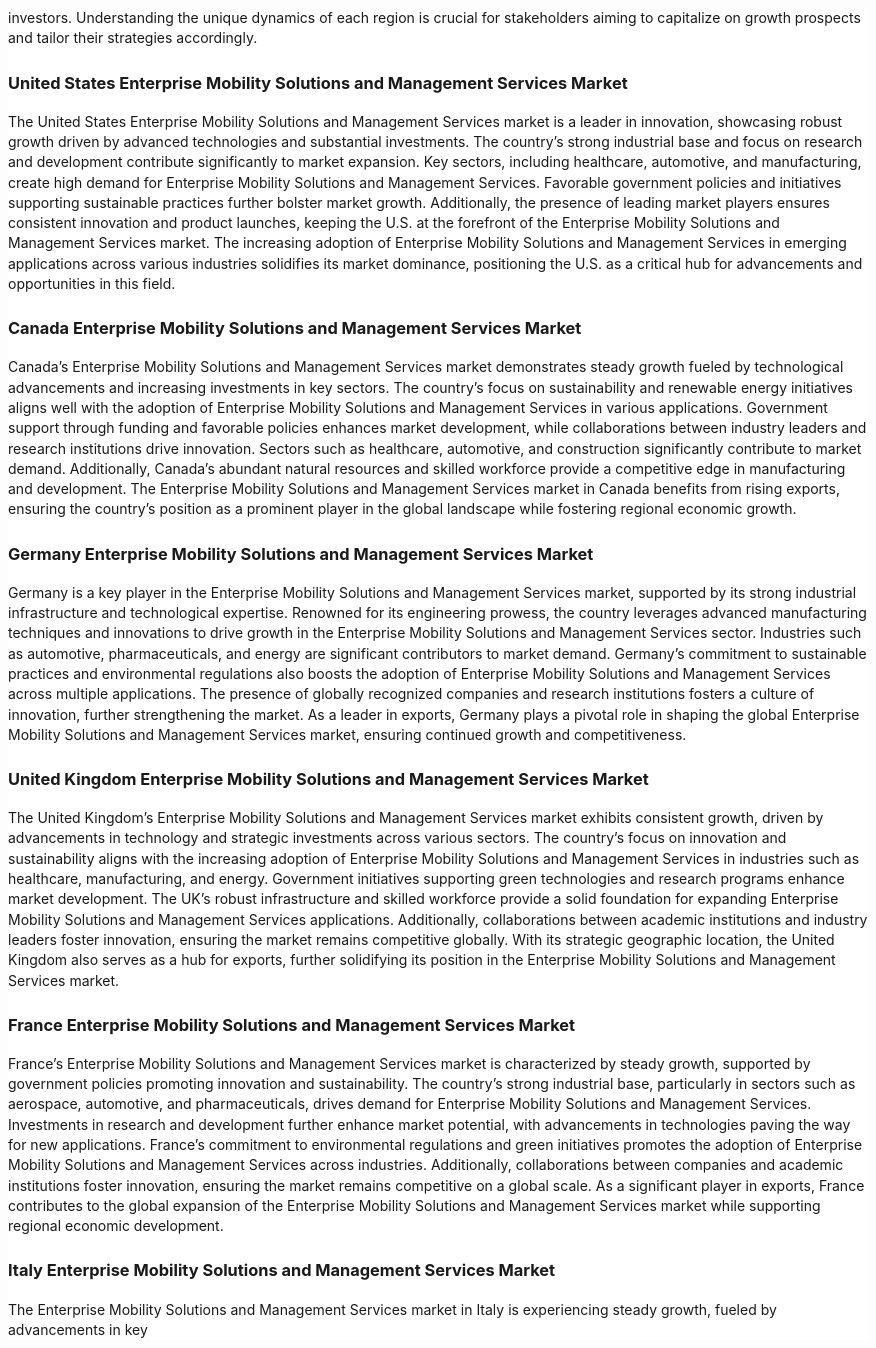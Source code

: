 investors. Understanding the unique dynamics of each region is crucial for stakeholders aiming to capitalize on growth prospects and tailor their strategies accordingly.</p><h3>United States Enterprise Mobility Solutions and Management Services Market</h3><p>The United States Enterprise Mobility Solutions and Management Services market is a leader in innovation, showcasing robust growth driven by advanced technologies and substantial investments. The country&rsquo;s strong industrial base and focus on research and development contribute significantly to market expansion. Key sectors, including healthcare, automotive, and manufacturing, create high demand for Enterprise Mobility Solutions and Management Services. Favorable government policies and initiatives supporting sustainable practices further bolster market growth. Additionally, the presence of leading market players ensures consistent innovation and product launches, keeping the U.S. at the forefront of the Enterprise Mobility Solutions and Management Services market. The increasing adoption of Enterprise Mobility Solutions and Management Services in emerging applications across various industries solidifies its market dominance, positioning the U.S. as a critical hub for advancements and opportunities in this field.</p><h3>Canada Enterprise Mobility Solutions and Management Services Market</h3><p>Canada&rsquo;s Enterprise Mobility Solutions and Management Services market demonstrates steady growth fueled by technological advancements and increasing investments in key sectors. The country&rsquo;s focus on sustainability and renewable energy initiatives aligns well with the adoption of Enterprise Mobility Solutions and Management Services in various applications. Government support through funding and favorable policies enhances market development, while collaborations between industry leaders and research institutions drive innovation. Sectors such as healthcare, automotive, and construction significantly contribute to market demand. Additionally, Canada&rsquo;s abundant natural resources and skilled workforce provide a competitive edge in manufacturing and development. The Enterprise Mobility Solutions and Management Services market in Canada benefits from rising exports, ensuring the country&rsquo;s position as a prominent player in the global landscape while fostering regional economic growth.</p><h3>Germany Enterprise Mobility Solutions and Management Services Market</h3><p>Germany is a key player in the Enterprise Mobility Solutions and Management Services market, supported by its strong industrial infrastructure and technological expertise. Renowned for its engineering prowess, the country leverages advanced manufacturing techniques and innovations to drive growth in the Enterprise Mobility Solutions and Management Services sector. Industries such as automotive, pharmaceuticals, and energy are significant contributors to market demand. Germany&rsquo;s commitment to sustainable practices and environmental regulations also boosts the adoption of Enterprise Mobility Solutions and Management Services across multiple applications. The presence of globally recognized companies and research institutions fosters a culture of innovation, further strengthening the market. As a leader in exports, Germany plays a pivotal role in shaping the global Enterprise Mobility Solutions and Management Services market, ensuring continued growth and competitiveness.</p><h3>United Kingdom Enterprise Mobility Solutions and Management Services Market</h3><p>The United Kingdom&rsquo;s Enterprise Mobility Solutions and Management Services market exhibits consistent growth, driven by advancements in technology and strategic investments across various sectors. The country&rsquo;s focus on innovation and sustainability aligns with the increasing adoption of Enterprise Mobility Solutions and Management Services in industries such as healthcare, manufacturing, and energy. Government initiatives supporting green technologies and research programs enhance market development. The UK&rsquo;s robust infrastructure and skilled workforce provide a solid foundation for expanding Enterprise Mobility Solutions and Management Services applications. Additionally, collaborations between academic institutions and industry leaders foster innovation, ensuring the market remains competitive globally. With its strategic geographic location, the United Kingdom also serves as a hub for exports, further solidifying its position in the Enterprise Mobility Solutions and Management Services market.</p><h3>France Enterprise Mobility Solutions and Management Services Market</h3><p>France&rsquo;s Enterprise Mobility Solutions and Management Services market is characterized by steady growth, supported by government policies promoting innovation and sustainability. The country&rsquo;s strong industrial base, particularly in sectors such as aerospace, automotive, and pharmaceuticals, drives demand for Enterprise Mobility Solutions and Management Services. Investments in research and development further enhance market potential, with advancements in technologies paving the way for new applications. France&rsquo;s commitment to environmental regulations and green initiatives promotes the adoption of Enterprise Mobility Solutions and Management Services across industries. Additionally, collaborations between companies and academic institutions foster innovation, ensuring the market remains competitive on a global scale. As a significant player in exports, France contributes to the global expansion of the Enterprise Mobility Solutions and Management Services market while supporting regional economic development.</p><h3>Italy Enterprise Mobility Solutions and Management Services Market</h3><p>The Enterprise Mobility Solutions and Management Services market in Italy is experiencing steady growth, fueled by advancements in key